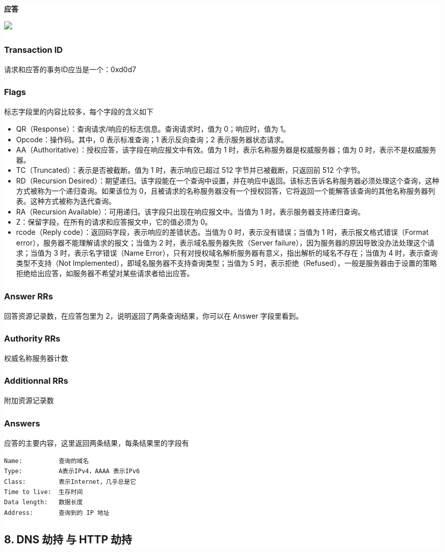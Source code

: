 **应答**

![](http://image.iswbm.com/image-20200531153110621.png)



### Transaction ID

请求和应答的事务ID应当是一个：0xd0d7

### Flags

标志字段里的内容比较多，每个字段的含义如下

- QR（Response）：查询请求/响应的标志信息。查询请求时，值为 0；响应时，值为 1。
- Opcode：操作码。其中，0 表示标准查询；1 表示反向查询；2 表示服务器状态请求。
- AA（Authoritative）：授权应答，该字段在响应报文中有效。值为 1 时，表示名称服务器是权威服务器；值为 0 时，表示不是权威服务器。
- TC（Truncated）：表示是否被截断。值为 1 时，表示响应已超过 512 字节并已被截断，只返回前 512 个字节。
- RD（Recursion Desired）：期望递归。该字段能在一个查询中设置，并在响应中返回。该标志告诉名称服务器必须处理这个查询，这种方式被称为一个递归查询。如果该位为 0，且被请求的名称服务器没有一个授权回答，它将返回一个能解答该查询的其他名称服务器列表。这种方式被称为迭代查询。
- RA（Recursion Available）：可用递归。该字段只出现在响应报文中。当值为 1 时，表示服务器支持递归查询。
- Z：保留字段，在所有的请求和应答报文中，它的值必须为 0。
- rcode（Reply code）：返回码字段，表示响应的差错状态。当值为 0 时，表示没有错误；当值为 1 时，表示报文格式错误（Format error），服务器不能理解请求的报文；当值为 2 时，表示域名服务器失败（Server failure），因为服务器的原因导致没办法处理这个请求；当值为 3 时，表示名字错误（Name Error），只有对授权域名解析服务器有意义，指出解析的域名不存在；当值为 4 时，表示查询类型不支持（Not Implemented），即域名服务器不支持查询类型；当值为 5 时，表示拒绝（Refused），一般是服务器由于设置的策略拒绝给出应答，如服务器不希望对某些请求者给出应答。

### Answer RRs

回答资源记录数，在应答包里为 2，说明返回了两条查询结果，你可以在 Answer 字段里看到。

### Authority RRs

权威名称服务器计数

### Additionnal RRs

附加资源记录数

### Answers

应答的主要内容，这里返回两条结果，每条结果里的字段有

```shell
Name:          查询的域名
Type:          A表示IPv4，AAAA 表示IPv6
Class:         表示Internet，几乎总是它
Time to live:  生存时间
Data length:   数据长度
Address:       查询到的 IP 地址
```



## 8. DNS 劫持 与 HTTP 劫持
